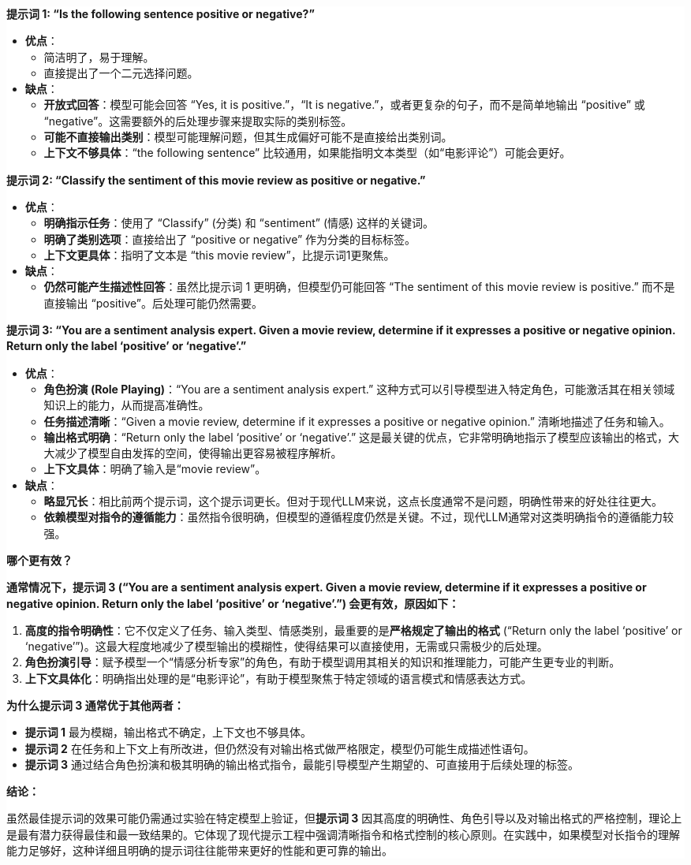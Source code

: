**提示词 1: “Is the following sentence positive or negative?”**

*   **优点**：
    *   简洁明了，易于理解。
    *   直接提出了一个二元选择问题。
*   **缺点**：
    *   **开放式回答**：模型可能会回答 “Yes, it is positive.”，“It is negative.”，或者更复杂的句子，而不是简单地输出 “positive” 或 “negative”。这需要额外的后处理步骤来提取实际的类别标签。
    *   **可能不直接输出类别**：模型可能理解问题，但其生成偏好可能不是直接给出类别词。
    *   **上下文不够具体**：“the following sentence” 比较通用，如果能指明文本类型（如“电影评论”）可能会更好。

**提示词 2: “Classify the sentiment of this movie review as positive or negative.”**

*   **优点**：
    *   **明确指示任务**：使用了 “Classify” (分类) 和 “sentiment” (情感) 这样的关键词。
    *   **明确了类别选项**：直接给出了 “positive or negative” 作为分类的目标标签。
    *   **上下文更具体**：指明了文本是 “this movie review”，比提示词1更聚焦。
*   **缺点**：
    *   **仍然可能产生描述性回答**：虽然比提示词 1 更明确，但模型仍可能回答 “The sentiment of this movie review is positive.” 而不是直接输出 “positive”。后处理可能仍然需要。

**提示词 3: “You are a sentiment analysis expert. Given a movie review, determine if it expresses a positive or negative opinion. Return only the label ‘positive’ or ‘negative’.”**

*   **优点**：
    *   **角色扮演 (Role Playing)**：“You are a sentiment analysis expert.” 这种方式可以引导模型进入特定角色，可能激活其在相关领域知识上的能力，从而提高准确性。
    *   **任务描述清晰**：“Given a movie review, determine if it expresses a positive or negative opinion.” 清晰地描述了任务和输入。
    *   **输出格式明确**：“Return only the label ‘positive’ or ‘negative’.” 这是最关键的优点，它非常明确地指示了模型应该输出的格式，大大减少了模型自由发挥的空间，使得输出更容易被程序解析。
    *   **上下文具体**：明确了输入是“movie review”。
*   **缺点**：
    *   **略显冗长**：相比前两个提示词，这个提示词更长。但对于现代LLM来说，这点长度通常不是问题，明确性带来的好处往往更大。
    *   **依赖模型对指令的遵循能力**：虽然指令很明确，但模型的遵循程度仍然是关键。不过，现代LLM通常对这类明确指令的遵循能力较强。

**哪个更有效？**

**通常情况下，提示词 3 (“You are a sentiment analysis expert. Given a movie review, determine if it expresses a positive or negative opinion. Return only the label ‘positive’ or ‘negative’.”) 会更有效，原因如下：**

1.  **高度的指令明确性**：它不仅定义了任务、输入类型、情感类别，最重要的是**严格规定了输出的格式** (“Return only the label ‘positive’ or ‘negative’”)。这最大程度地减少了模型输出的模糊性，使得结果可以直接使用，无需或只需极少的后处理。
2.  **角色扮演引导**：赋予模型一个“情感分析专家”的角色，有助于模型调用其相关的知识和推理能力，可能产生更专业的判断。
3.  **上下文具体化**：明确指出处理的是“电影评论”，有助于模型聚焦于特定领域的语言模式和情感表达方式。

**为什么提示词 3 通常优于其他两者：**

*   **提示词 1** 最为模糊，输出格式不确定，上下文也不够具体。
*   **提示词 2** 在任务和上下文上有所改进，但仍然没有对输出格式做严格限定，模型仍可能生成描述性语句。
*   **提示词 3** 通过结合角色扮演和极其明确的输出格式指令，最能引导模型产生期望的、可直接用于后续处理的标签。

**结论：**

虽然最佳提示词的效果可能仍需通过实验在特定模型上验证，但**提示词 3** 因其高度的明确性、角色引导以及对输出格式的严格控制，理论上是最有潜力获得最佳和最一致结果的。它体现了现代提示工程中强调清晰指令和格式控制的核心原则。在实践中，如果模型对长指令的理解能力足够好，这种详细且明确的提示词往往能带来更好的性能和更可靠的输出。